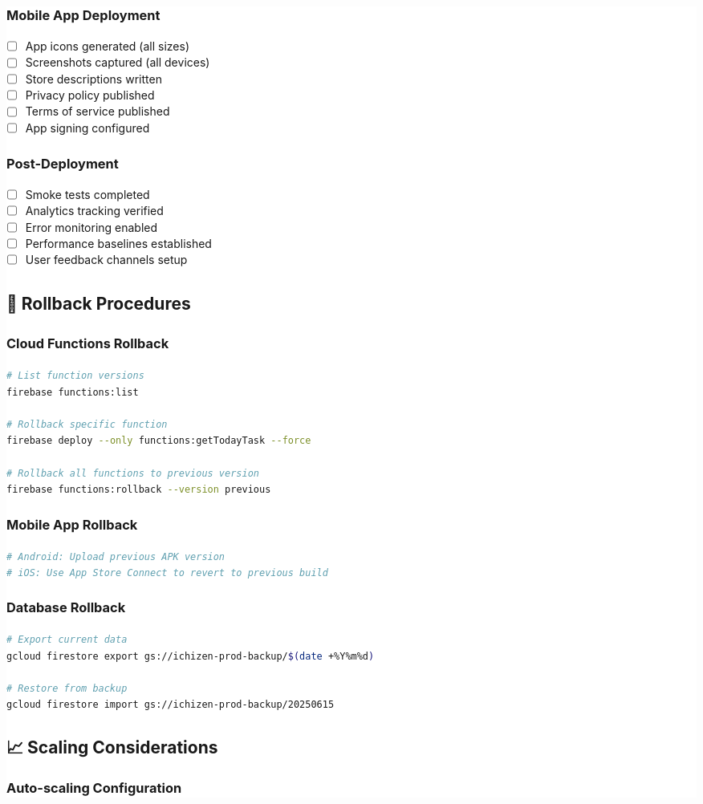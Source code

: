 ### Mobile App Deployment

- [ ] App icons generated (all sizes)
- [ ] Screenshots captured (all devices)
- [ ] Store descriptions written
- [ ] Privacy policy published
- [ ] Terms of service published
- [ ] App signing configured

### Post-Deployment

- [ ] Smoke tests completed
- [ ] Analytics tracking verified
- [ ] Error monitoring enabled
- [ ] Performance baselines established
- [ ] User feedback channels setup

## 🔄 Rollback Procedures

### Cloud Functions Rollback

```bash
# List function versions
firebase functions:list

# Rollback specific function
firebase deploy --only functions:getTodayTask --force

# Rollback all functions to previous version
firebase functions:rollback --version previous
```

### Mobile App Rollback

```bash
# Android: Upload previous APK version
# iOS: Use App Store Connect to revert to previous build
```

### Database Rollback

```bash
# Export current data
gcloud firestore export gs://ichizen-prod-backup/$(date +%Y%m%d)

# Restore from backup
gcloud firestore import gs://ichizen-prod-backup/20250615
```

## 📈 Scaling Considerations

### Auto-scaling Configuration
